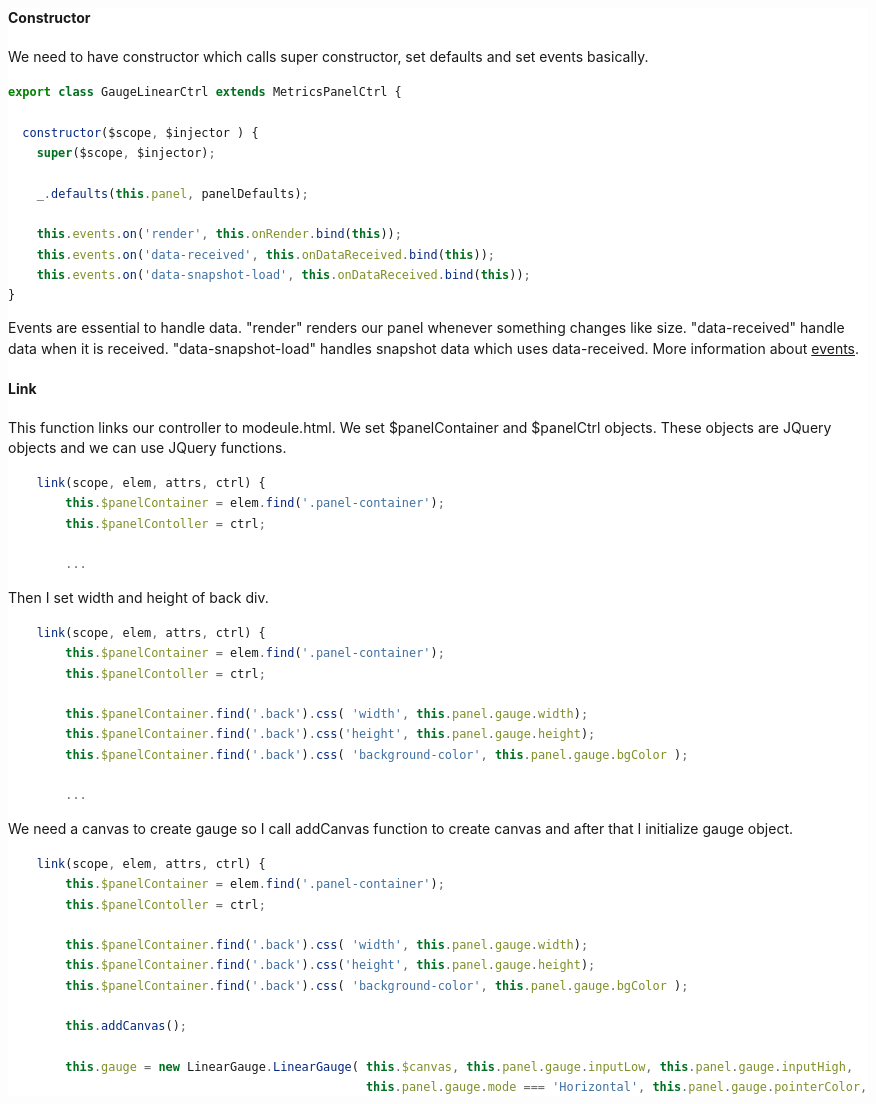 #### Constructor
We need to have constructor which calls super constructor, set defaults and set events basically.

```javascript
export class GaugeLinearCtrl extends MetricsPanelCtrl {

  constructor($scope, $injector ) {
    super($scope, $injector);

    _.defaults(this.panel, panelDefaults);
    
    this.events.on('render', this.onRender.bind(this));
    this.events.on('data-received', this.onDataReceived.bind(this));
    this.events.on('data-snapshot-load', this.onDataReceived.bind(this));
}
```
Events are essential to handle data. "render" renders our panel whenever something changes like size.
"data-received" handle data when it is received. "data-snapshot-load" handles snapshot data which uses data-received.
More information about [events](http://docs.grafana.org/plugins/developing/development/#grafana-events).

#### Link
This function links our controller to modeule.html. We set $panelContainer and $panelCtrl objects. These objects are JQuery objects and we can use JQuery functions.

```javascript
    link(scope, elem, attrs, ctrl) {
        this.$panelContainer = elem.find('.panel-container');
        this.$panelContoller = ctrl;

        ...
```
Then I set width and height of back div.

```javascript
    link(scope, elem, attrs, ctrl) {
        this.$panelContainer = elem.find('.panel-container');
        this.$panelContoller = ctrl;

        this.$panelContainer.find('.back').css( 'width', this.panel.gauge.width);
        this.$panelContainer.find('.back').css('height', this.panel.gauge.height);
        this.$panelContainer.find('.back').css( 'background-color', this.panel.gauge.bgColor );

        ...
```
We need a canvas to create gauge so I call addCanvas function to create canvas and after that I initialize gauge object.

```javascript
    link(scope, elem, attrs, ctrl) {
        this.$panelContainer = elem.find('.panel-container');
        this.$panelContoller = ctrl;

        this.$panelContainer.find('.back').css( 'width', this.panel.gauge.width);
        this.$panelContainer.find('.back').css('height', this.panel.gauge.height);
        this.$panelContainer.find('.back').css( 'background-color', this.panel.gauge.bgColor );

        this.addCanvas();

        this.gauge = new LinearGauge.LinearGauge( this.$canvas, this.panel.gauge.inputLow, this.panel.gauge.inputHigh, 
                                                  this.panel.gauge.mode === 'Horizontal', this.panel.gauge.pointerColor, 
```